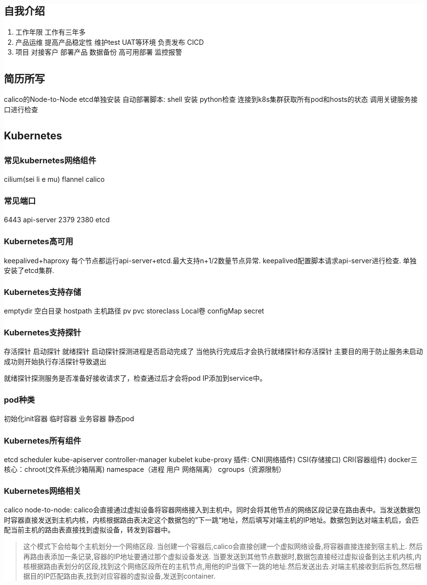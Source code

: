 ## 自我介绍
1. 工作年限 工作有三年多
2. 产品运维 提高产品稳定性 维护test UAT等环境 负责发布 CICD
3. 项目 对接客户 部署产品 数据备份 高可用部署 监控报警
## 简历所写
calico的Node-to-Node
etcd单独安装
自动部署脚本: shell 安装 python检查 连接到k8s集群获取所有pod和hosts的状态 调用关键服务接口进行检查



## Kubernetes

### 常见kubernetes网络组件

cilium(sei li e mu) flannel calico

### 常见端口
6443 api-server
2379 2380 etcd

### Kubernetes高可用
keepalived+haproxy 每个节点都运行api-server+etcd.最大支持n+1/2数量节点异常.
keepalived配置脚本请求api-server进行检查.
单独安装了etcd集群.

### Kubernetes支持存储
emptydir 空白目录 hostpath 主机路径 pv pvc storeclass Local卷 configMap secret
### Kubernetes支持探针
存活探针 启动探针 就绪探针
启动探针探测进程是否启动完成了 当他执行完成后才会执行就绪探针和存活探针 主要目的用于防止服务未启动成功则开始执行存活探针导致退出

 就绪探针探测服务是否准备好接收请求了，检查通过后才会将pod IP添加到service中。

### pod种类
初始化init容器 临时容器 业务容器 静态pod
### Kubernetes所有组件
etcd scheduler kube-apiserver controller-manager kubelet kube-proxy
插件: CNI(网络插件) CSI(存储接口) CRI(容器组件)
docker三核心：chroot(文件系统沙箱隔离) namespace（进程 用户 网络隔离） cgroups（资源限制）
### Kubernetes网络相关
calico node-to-node: calico会直接通过虚拟设备将容器网络接入到主机中。同时会将其他节点的网络区段记录在路由表中。当发送数据包时容器直接发送到主机内核，内核根据路由表决定这个数据包的”下一跳“地址，然后填写对端主机的IP地址。数据包到达对端主机后，会匹配当前主机的路由表直接找到虚拟设备，转发到容器中。
> 这个模式下会给每个主机划分一个网络区段.
> 当创建一个容器后,calico会直接创建一个虚拟网络设备,将容器直接连接到宿主机上.
> 然后再路由表添加一条记录,容器的IP地址要通过那个虚拟设备发送.
> 当要发送到其他节点数据时,数据包直接经过虚拟设备到达主机内核,内核根据路由表划分的区段,找到这个网络区段所在的主机节点,用他的IP当做下一跳的地址.然后发送出去.对端主机接收到后拆包,然后根据目的IP匹配路由表,找到对应容器的虚拟设备,发送到container.
